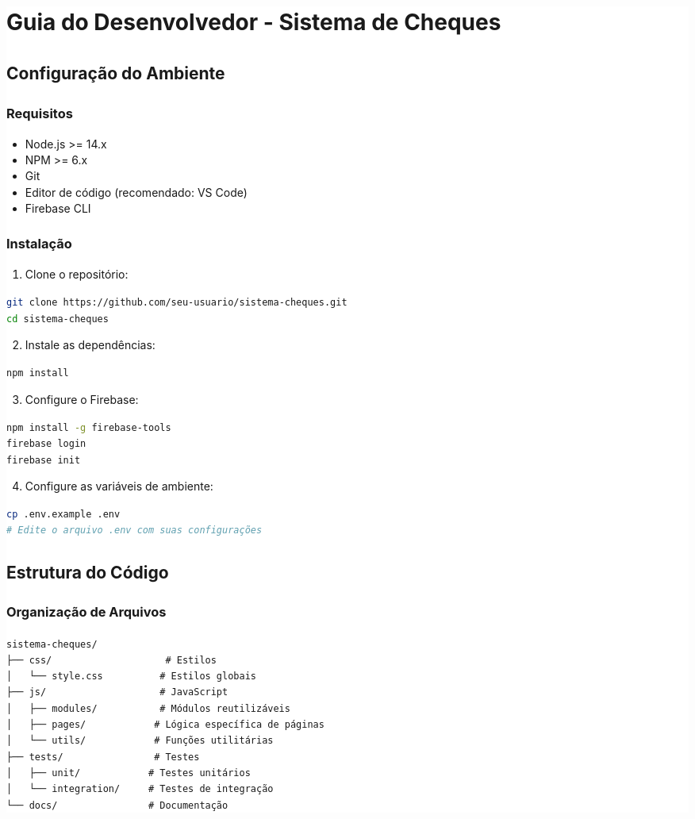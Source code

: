 # Guia do Desenvolvedor - Sistema de Cheques

## Configuração do Ambiente

### Requisitos
- Node.js >= 14.x
- NPM >= 6.x
- Git
- Editor de código (recomendado: VS Code)
- Firebase CLI

### Instalação

1. Clone o repositório:
```bash
git clone https://github.com/seu-usuario/sistema-cheques.git
cd sistema-cheques
```

2. Instale as dependências:
```bash
npm install
```

3. Configure o Firebase:
```bash
npm install -g firebase-tools
firebase login
firebase init
```

4. Configure as variáveis de ambiente:
```bash
cp .env.example .env
# Edite o arquivo .env com suas configurações
```

## Estrutura do Código

### Organização de Arquivos
```
sistema-cheques/
├── css/                    # Estilos
│   └── style.css          # Estilos globais
├── js/                    # JavaScript
│   ├── modules/           # Módulos reutilizáveis
│   ├── pages/            # Lógica específica de páginas
│   └── utils/            # Funções utilitárias
├── tests/                # Testes
│   ├── unit/            # Testes unitários
│   └── integration/     # Testes de integração
└── docs/                # Documentação
```
